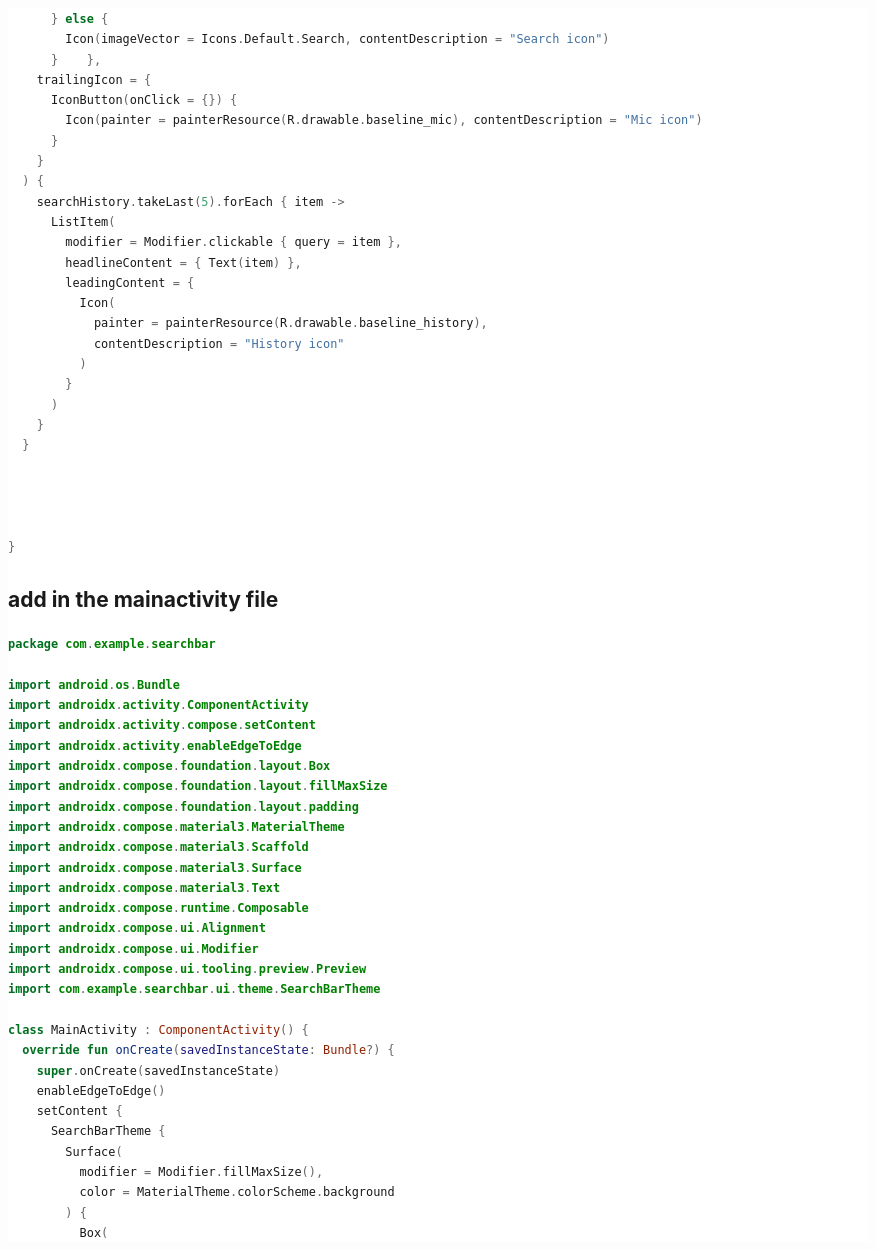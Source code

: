 ```kotlin
      } else {  
        Icon(imageVector = Icons.Default.Search, contentDescription = "Search icon")  
      }    },  
    trailingIcon = {  
      IconButton(onClick = {}) {  
        Icon(painter = painterResource(R.drawable.baseline_mic), contentDescription = "Mic icon")  
      }  
    }  
  ) {  
    searchHistory.takeLast(5).forEach { item ->  
      ListItem(  
        modifier = Modifier.clickable { query = item },  
        headlineContent = { Text(item) },  
        leadingContent = {  
          Icon(  
            painter = painterResource(R.drawable.baseline_history),  
            contentDescription = "History icon"  
          )  
        }  
      )  
    }  
  }  
  
  
  
  
}
```


## add in the mainactivity file

```kotlin
package com.example.searchbar  
  
import android.os.Bundle  
import androidx.activity.ComponentActivity  
import androidx.activity.compose.setContent  
import androidx.activity.enableEdgeToEdge  
import androidx.compose.foundation.layout.Box  
import androidx.compose.foundation.layout.fillMaxSize  
import androidx.compose.foundation.layout.padding  
import androidx.compose.material3.MaterialTheme  
import androidx.compose.material3.Scaffold  
import androidx.compose.material3.Surface  
import androidx.compose.material3.Text  
import androidx.compose.runtime.Composable  
import androidx.compose.ui.Alignment  
import androidx.compose.ui.Modifier  
import androidx.compose.ui.tooling.preview.Preview  
import com.example.searchbar.ui.theme.SearchBarTheme  
  
class MainActivity : ComponentActivity() {  
  override fun onCreate(savedInstanceState: Bundle?) {  
    super.onCreate(savedInstanceState)  
    enableEdgeToEdge()  
    setContent {  
      SearchBarTheme {  
        Surface(  
          modifier = Modifier.fillMaxSize(),  
          color = MaterialTheme.colorScheme.background  
        ) {  
          Box(  
```